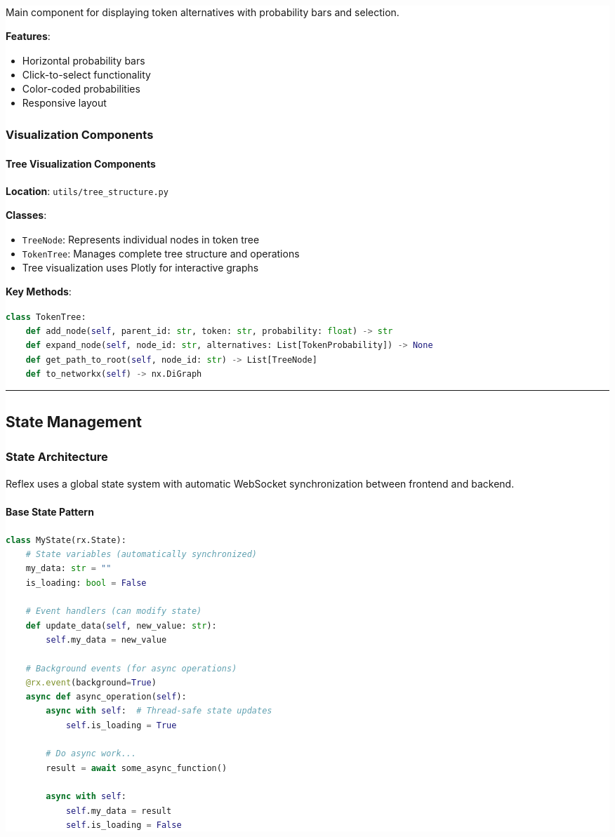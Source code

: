 Main component for displaying token alternatives with probability bars and selection.

**Features**:
- Horizontal probability bars
- Click-to-select functionality
- Color-coded probabilities
- Responsive layout

### Visualization Components

#### Tree Visualization Components
**Location**: `utils/tree_structure.py`

**Classes**:
- `TreeNode`: Represents individual nodes in token tree
- `TokenTree`: Manages complete tree structure and operations
- Tree visualization uses Plotly for interactive graphs

**Key Methods**:
```python
class TokenTree:
    def add_node(self, parent_id: str, token: str, probability: float) -> str
    def expand_node(self, node_id: str, alternatives: List[TokenProbability]) -> None
    def get_path_to_root(self, node_id: str) -> List[TreeNode]
    def to_networkx(self) -> nx.DiGraph
```

---

## State Management

### State Architecture

Reflex uses a global state system with automatic WebSocket synchronization between frontend and backend.

#### Base State Pattern
```python
class MyState(rx.State):
    # State variables (automatically synchronized)
    my_data: str = ""
    is_loading: bool = False
    
    # Event handlers (can modify state)
    def update_data(self, new_value: str):
        self.my_data = new_value
    
    # Background events (for async operations)
    @rx.event(background=True)
    async def async_operation(self):
        async with self:  # Thread-safe state updates
            self.is_loading = True
        
        # Do async work...
        result = await some_async_function()
        
        async with self:
            self.my_data = result
            self.is_loading = False
```
